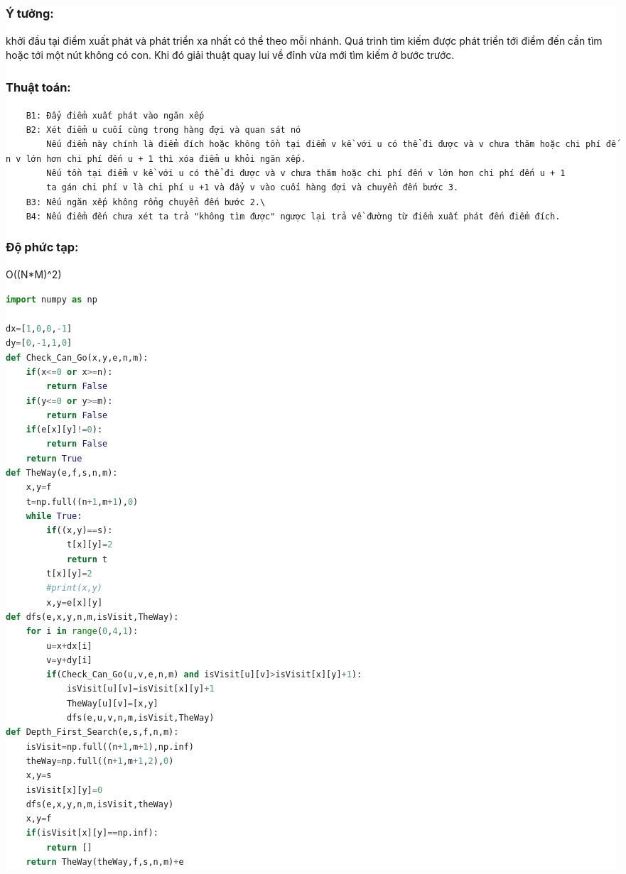 ### Ý tưởng:
khởi đầu tại điểm xuất phát và phát triển xa nhất có thể theo mỗi nhánh. Quá trình tìm kiếm được phát triển tới điểm đến cần tìm hoặc tới một nút không có con. Khi đó giải thuật quay lui về đỉnh vừa mới tìm kiếm ở bước trước.

### Thuật toán:
```
    B1: Đẩy điểm xuất phát vào ngăn xếp
    B2: Xét điểm u cuối cùng trong hàng đợi và quan sát nó
        Nếu điểm này chính là điểm đích hoặc không tồn tại điểm v kề với u có thể đi được và v chưa thăm hoặc chi phí đến v lớn hơn chi phí đến u + 1 thì xóa điểm u khỏi ngăn xếp.
        Nếu tồn tại điểm v kề với u có thể đi được và v chưa thăm hoặc chi phí đến v lớn hơn chi phí đến u + 1
        ta gán chi phí v là chi phí u +1 và đẩy v vào cuối hàng đợi và chuyển đến bước 3.
    B3: Nếu ngăn xếp không rổng chuyển đến bước 2.\
    B4: Nếu điểm đến chưa xét ta trả "không tìm được" ngược lại trả về đường từ điểm xuất phát đến điểm đích.
```
### Độ phức tạp: 
O((N*M)^2)

```python
import numpy as np

dx=[1,0,0,-1]
dy=[0,-1,1,0]
def Check_Can_Go(x,y,e,n,m):
    if(x<=0 or x>=n):
        return False
    if(y<=0 or y>=m):
        return False
    if(e[x][y]!=0): 
        return False
    return True
def TheWay(e,f,s,n,m):
    x,y=f
    t=np.full((n+1,m+1),0)
    while True:
        if((x,y)==s):
            t[x][y]=2
            return t
        t[x][y]=2
        #print(x,y)
        x,y=e[x][y]
def dfs(e,x,y,n,m,isVisit,TheWay):
    for i in range(0,4,1):
        u=x+dx[i]
        v=y+dy[i]
        if(Check_Can_Go(u,v,e,n,m) and isVisit[u][v]>isVisit[x][y]+1):
            isVisit[u][v]=isVisit[x][y]+1
            TheWay[u][v]=[x,y]
            dfs(e,u,v,n,m,isVisit,TheWay)
def Depth_First_Search(e,s,f,n,m):
    isVisit=np.full((n+1,m+1),np.inf)
    theWay=np.full((n+1,m+1,2),0)
    x,y=s
    isVisit[x][y]=0
    dfs(e,x,y,n,m,isVisit,theWay)
    x,y=f
    if(isVisit[x][y]==np.inf):
        return []
    return TheWay(theWay,f,s,n,m)+e
```
